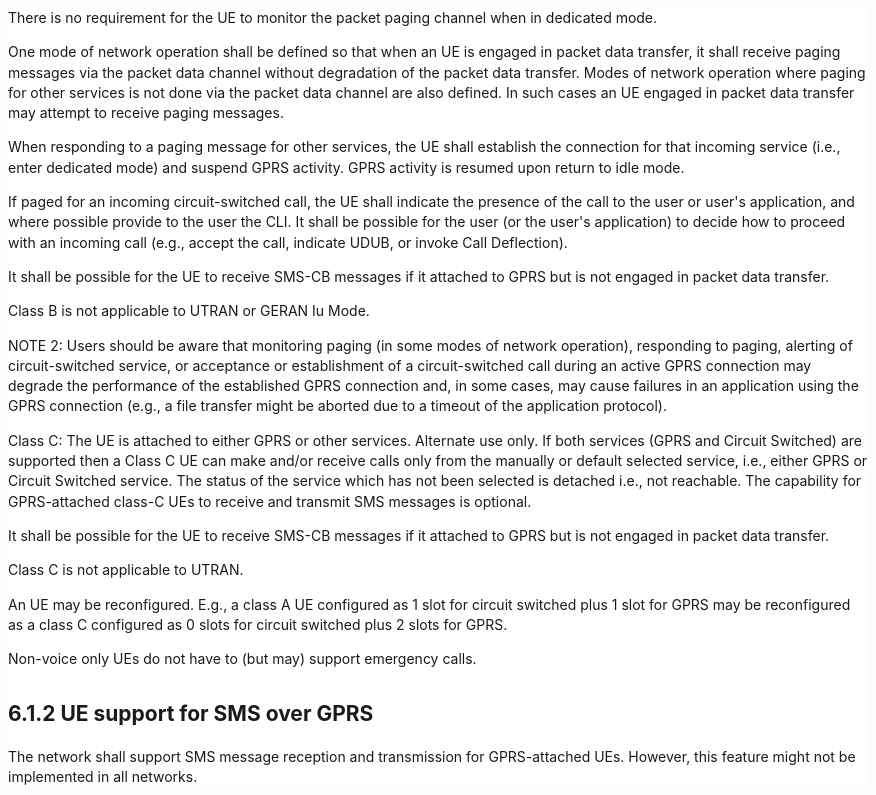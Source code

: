There is no requirement for the UE to monitor the packet paging channel
when in dedicated mode.

One mode of network operation shall be defined so that when an UE is
engaged in packet data transfer, it shall receive paging messages via
the packet data channel without degradation of the packet data transfer.
Modes of network operation where paging for other services is not done
via the packet data channel are also defined. In such cases an UE
engaged in packet data transfer may attempt to receive paging messages.

When responding to a paging message for other services, the UE shall
establish the connection for that incoming service (i.e., enter
dedicated mode) and suspend GPRS activity. GPRS activity is resumed upon
return to idle mode.

If paged for an incoming circuit-switched call, the UE shall indicate
the presence of the call to the user or user\'s application, and where
possible provide to the user the CLI. It shall be possible for the user
(or the user\'s application) to decide how to proceed with an incoming
call (e.g., accept the call, indicate UDUB, or invoke Call Deflection).

It shall be possible for the UE to receive SMS-CB messages if it
attached to GPRS but is not engaged in packet data transfer.

Class B is not applicable to UTRAN or GERAN Iu Mode.

NOTE 2: Users should be aware that monitoring paging (in some modes of
network operation), responding to paging, alerting of circuit-switched
service, or acceptance or establishment of a circuit-switched call
during an active GPRS connection may degrade the performance of the
established GPRS connection and, in some cases, may cause failures in an
application using the GPRS connection (e.g., a file transfer might be
aborted due to a timeout of the application protocol).

Class C: The UE is attached to either GPRS or other services. Alternate
use only. If both services (GPRS and Circuit Switched) are supported
then a Class C UE can make and/or receive calls only from the manually
or default selected service, i.e., either GPRS or Circuit Switched
service. The status of the service which has not been selected is
detached i.e., not reachable. The capability for GPRS-attached class-C
UEs to receive and transmit SMS messages is optional.

It shall be possible for the UE to receive SMS-CB messages if it
attached to GPRS but is not engaged in packet data transfer.

Class C is not applicable to UTRAN.

An UE may be reconfigured. E.g., a class A UE configured as 1 slot for
circuit switched plus 1 slot for GPRS may be reconfigured as a class C
configured as 0 slots for circuit switched plus 2 slots for GPRS.

Non-voice only UEs do not have to (but may) support emergency calls.

6.1.2 UE support for SMS over GPRS
----------------------------------

The network shall support SMS message reception and transmission for
GPRS-attached UEs. However, this feature might not be implemented in all
networks.
